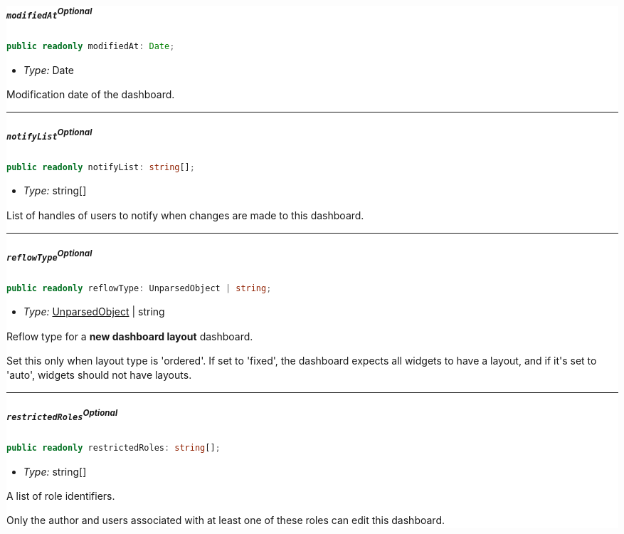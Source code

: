 
##### `modifiedAt`<sup>Optional</sup> <a name="modifiedAt" id="ts-interface-generator.Dashboard.property.modifiedAt"></a>

```typescript
public readonly modifiedAt: Date;
```

- *Type:* Date

Modification date of the dashboard.

---

##### `notifyList`<sup>Optional</sup> <a name="notifyList" id="ts-interface-generator.Dashboard.property.notifyList"></a>

```typescript
public readonly notifyList: string[];
```

- *Type:* string[]

List of handles of users to notify when changes are made to this dashboard.

---

##### `reflowType`<sup>Optional</sup> <a name="reflowType" id="ts-interface-generator.Dashboard.property.reflowType"></a>

```typescript
public readonly reflowType: UnparsedObject | string;
```

- *Type:* <a href="#ts-interface-generator.UnparsedObject">UnparsedObject</a> | string

Reflow type for a **new dashboard layout** dashboard.

Set this only when layout type is 'ordered'.
If set to 'fixed', the dashboard expects all widgets to have a layout, and if it's set to 'auto',
widgets should not have layouts.

---

##### `restrictedRoles`<sup>Optional</sup> <a name="restrictedRoles" id="ts-interface-generator.Dashboard.property.restrictedRoles"></a>

```typescript
public readonly restrictedRoles: string[];
```

- *Type:* string[]

A list of role identifiers.

Only the author and users associated with at least one of these roles can edit this dashboard.
